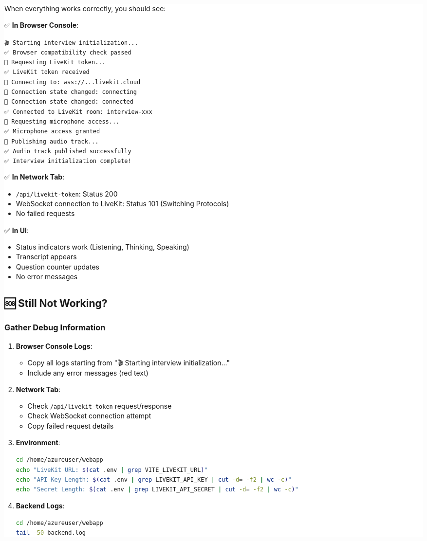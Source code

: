 When everything works correctly, you should see:

✅ **In Browser Console**:
```
🎬 Starting interview initialization...
✅ Browser compatibility check passed
📡 Requesting LiveKit token...
✅ LiveKit token received
🔗 Connecting to: wss://...livekit.cloud
🔌 Connection state changed: connecting
🔌 Connection state changed: connected
✅ Connected to LiveKit room: interview-xxx
🎤 Requesting microphone access...
✅ Microphone access granted
🎵 Publishing audio track...
✅ Audio track published successfully
✅ Interview initialization complete!
```

✅ **In Network Tab**:
- `/api/livekit-token`: Status 200
- WebSocket connection to LiveKit: Status 101 (Switching Protocols)
- No failed requests

✅ **In UI**:
- Status indicators work (Listening, Thinking, Speaking)
- Transcript appears
- Question counter updates
- No error messages

## 🆘 Still Not Working?

### Gather Debug Information

1. **Browser Console Logs**:
   - Copy all logs starting from "🎬 Starting interview initialization..."
   - Include any error messages (red text)

2. **Network Tab**:
   - Check `/api/livekit-token` request/response
   - Check WebSocket connection attempt
   - Copy failed request details

3. **Environment**:
   ```bash
   cd /home/azureuser/webapp
   echo "LiveKit URL: $(cat .env | grep VITE_LIVEKIT_URL)"
   echo "API Key Length: $(cat .env | grep LIVEKIT_API_KEY | cut -d= -f2 | wc -c)"
   echo "Secret Length: $(cat .env | grep LIVEKIT_API_SECRET | cut -d= -f2 | wc -c)"
   ```

4. **Backend Logs**:
   ```bash
   cd /home/azureuser/webapp
   tail -50 backend.log
   ```
